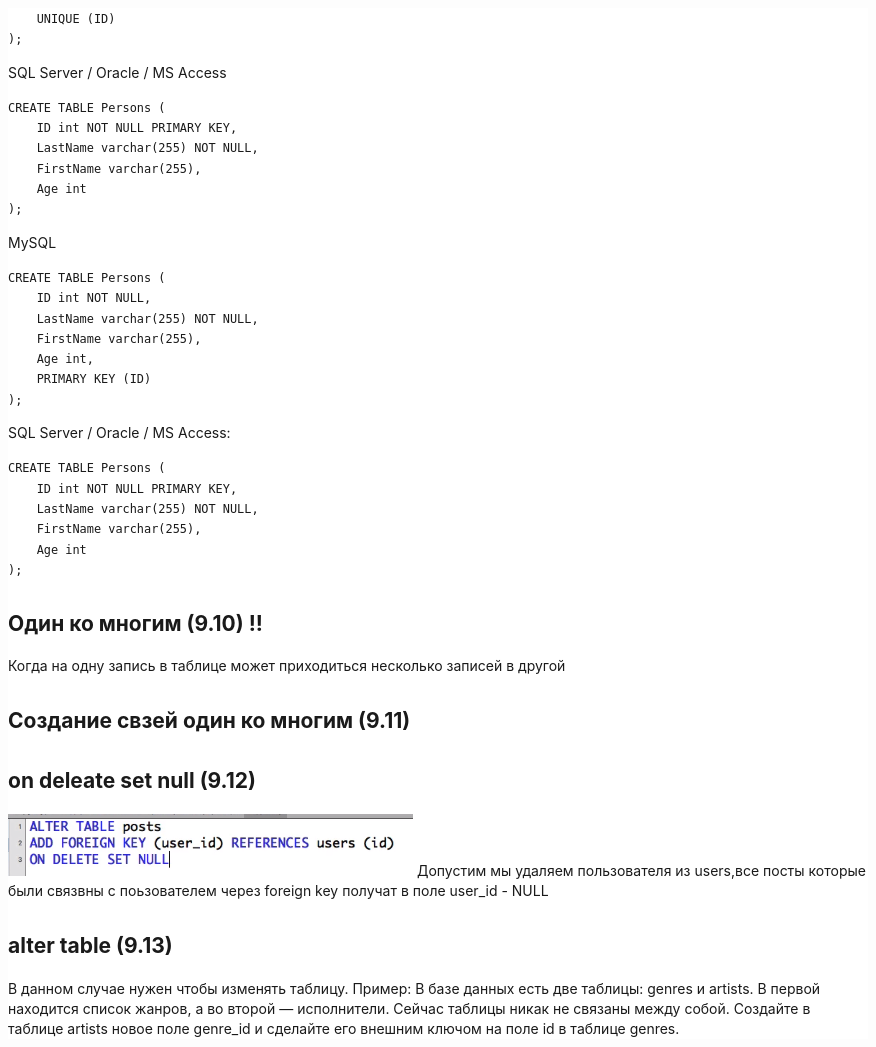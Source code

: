 ~~~
    UNIQUE (ID)
);
~~~
SQL Server / Oracle / MS Access
~~~
CREATE TABLE Persons (
    ID int NOT NULL PRIMARY KEY,
    LastName varchar(255) NOT NULL,
    FirstName varchar(255),
    Age int
);
~~~
MySQL
~~~
CREATE TABLE Persons (
    ID int NOT NULL,
    LastName varchar(255) NOT NULL,
    FirstName varchar(255),
    Age int,
    PRIMARY KEY (ID)
);
~~~
SQL Server / Oracle / MS Access:
~~~
CREATE TABLE Persons (
    ID int NOT NULL PRIMARY KEY,
    LastName varchar(255) NOT NULL,
    FirstName varchar(255),
    Age int
);
~~~
## Один ко многим (9.10) !!
Когда на одну запись в таблице может приходиться несколько записей в другой

##  Создание свзей один ко многим (9.11)
##  on deleate set null (9.12)
![](2021-10-03-12-49-53.png)
Допустим мы удаляем пользователя из users,все посты которые были связвны с поьзователем через foreign key получат в поле user_id - NULL
## alter table (9.13)
В данном случае нужен чтобы изменять таблицу.
Пример:
В базе данных есть две таблицы: genres и artists. В первой находится список жанров, а во второй — исполнители. Сейчас таблицы никак не связаны между собой.
Создайте в таблице artists новое поле genre_id и сделайте его внешним ключом на поле id в таблице genres.
